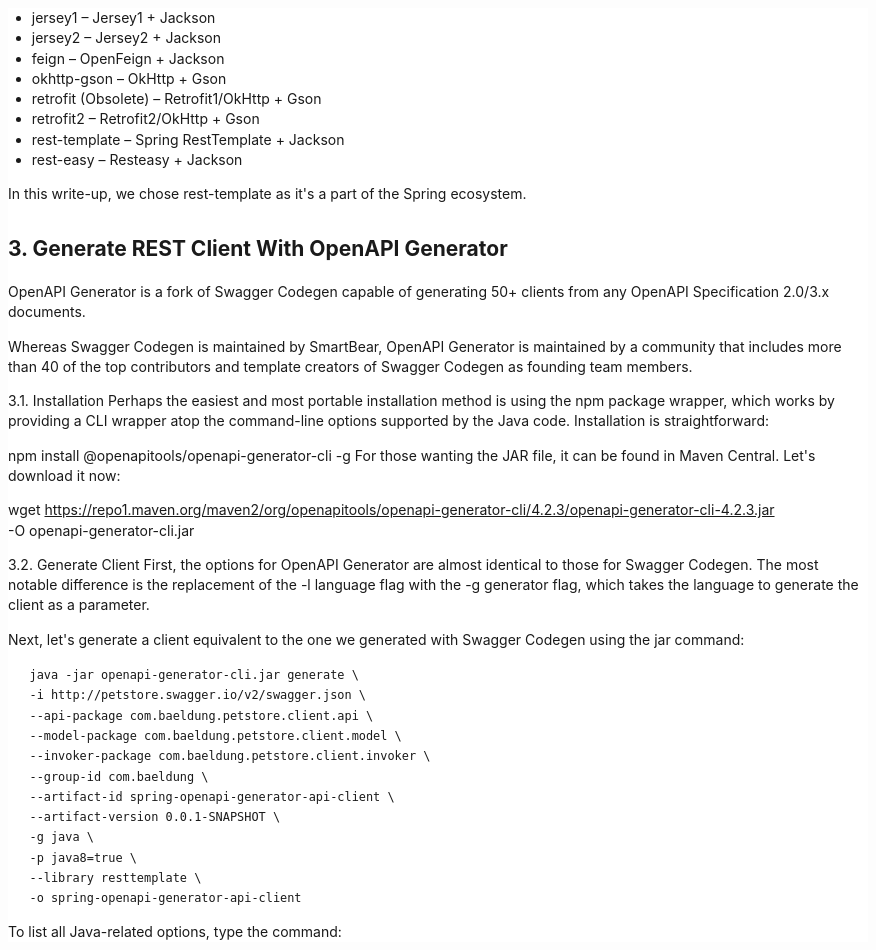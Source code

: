 - jersey1 – Jersey1 + Jackson
- jersey2 – Jersey2 + Jackson
- feign – OpenFeign + Jackson
- okhttp-gson – OkHttp + Gson
- retrofit (Obsolete) – Retrofit1/OkHttp + Gson
- retrofit2 – Retrofit2/OkHttp + Gson
- rest-template – Spring RestTemplate + Jackson
- rest-easy – Resteasy + Jackson

In this write-up, we chose rest-template as it's a part of the Spring ecosystem.

## 3. Generate REST Client With OpenAPI Generator
   OpenAPI Generator is a fork of Swagger Codegen capable of generating 50+ clients from any OpenAPI Specification 2.0/3.x documents.

Whereas Swagger Codegen is maintained by SmartBear, OpenAPI Generator is maintained by a community that includes more than 40 of the top contributors and template creators of Swagger Codegen as founding team members.

3.1. Installation
Perhaps the easiest and most portable installation method is using the npm package wrapper, which works by providing a CLI wrapper atop the command-line options supported by the Java code. Installation is straightforward:

npm install @openapitools/openapi-generator-cli -g
For those wanting the JAR file, it can be found in Maven Central. Let's download it now:

wget https://repo1.maven.org/maven2/org/openapitools/openapi-generator-cli/4.2.3/openapi-generator-cli-4.2.3.jar \
-O openapi-generator-cli.jar

3.2. Generate Client
First, the options for OpenAPI Generator are almost identical to those for Swagger Codegen. The most notable difference is the replacement of the -l language flag with the -g generator flag, which takes the language to generate the client as a parameter.

Next, let's generate a client equivalent to the one we generated with Swagger Codegen using the jar command:
```shell
   java -jar openapi-generator-cli.jar generate \
   -i http://petstore.swagger.io/v2/swagger.json \
   --api-package com.baeldung.petstore.client.api \
   --model-package com.baeldung.petstore.client.model \
   --invoker-package com.baeldung.petstore.client.invoker \
   --group-id com.baeldung \
   --artifact-id spring-openapi-generator-api-client \
   --artifact-version 0.0.1-SNAPSHOT \
   -g java \
   -p java8=true \
   --library resttemplate \
   -o spring-openapi-generator-api-client
```

To list all Java-related options, type the command:
